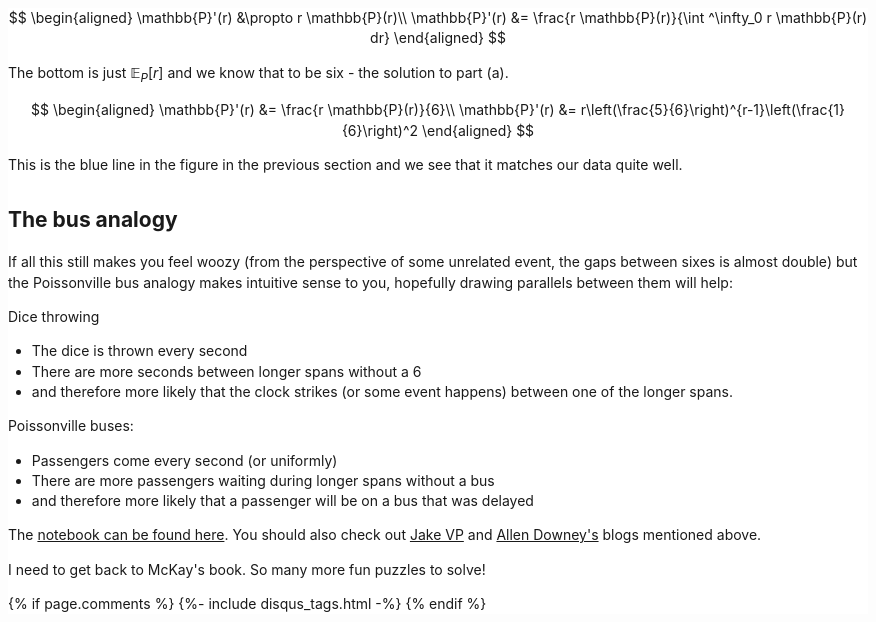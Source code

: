 $$
\begin{aligned}
  \mathbb{P}'(r) &\propto r \mathbb{P}(r)\\
  \mathbb{P}'(r) &= \frac{r \mathbb{P}(r)}{\int ^\infty_0 r \mathbb{P}(r) dr}
\end{aligned}
$$

The bottom is just $\mathbb{E}_{P}{[r]}$ and we know that to be six - the solution to part (a).

$$
\begin{aligned}
  \mathbb{P}'(r) &= \frac{r \mathbb{P}(r)}{6}\\
  \mathbb{P}'(r) &= r\left(\frac{5}{6}\right)^{r-1}\left(\frac{1}{6}\right)^2
\end{aligned}
$$

This is the blue line in the figure in the previous section and we see that it matches our data quite well.

## The bus analogy

If all this still makes you feel woozy (from the perspective of some unrelated event, the gaps between sixes is almost double) but the Poissonville bus analogy makes intuitive sense to you, hopefully drawing parallels between them will help:

Dice throwing
- The dice is thrown every second
- There are more seconds between longer spans without a 6
- and therefore more likely that the clock strikes (or some event happens) between one of the longer spans.

Poissonville buses:
- Passengers come every second (or uniformly)
- There are more passengers waiting during longer spans without a bus
- and therefore more likely that a passenger will be on a bus that was delayed

The [notebook can be found here](https://github.com/sidravi1/Blog/blob/master/nbs/MacKay_chap2.ipynb). You should also check out [Jake VP](https://jakevdp.github.io/blog/2018/09/13/waiting-time-paradox/) and [Allen Downey's](http://allendowney.blogspot.com/2015/08/the-inspection-paradox-is-everywhere.html) blogs mentioned above.

I need to get back to McKay's book. So many more fun puzzles to solve!

{% if page.comments %}
  {%- include disqus_tags.html -%}
{% endif %}
